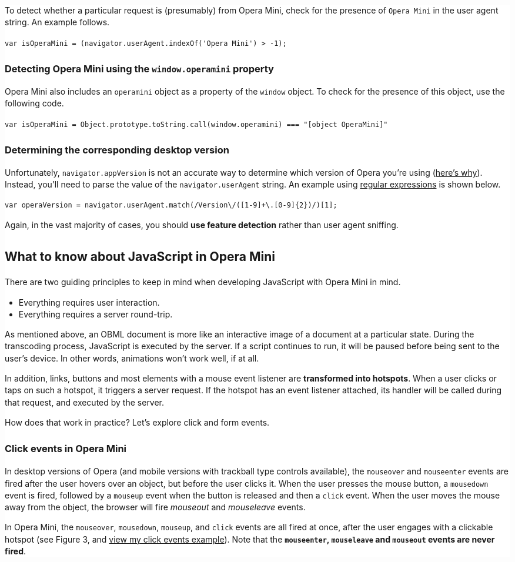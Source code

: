 To detect whether a particular request is (presumably) from Opera Mini, check for the presence of `Opera Mini` in the user agent string. An example follows.

	var isOperaMini = (navigator.userAgent.indexOf('Opera Mini') > -1);

### Detecting Opera Mini using the `window.operamini` property

Opera Mini also includes an `operamini` object as a property of the `window` object. To check for the presence of this object, use the following code.

	var isOperaMini = Object.prototype.toString.call(window.operamini) === "[object OperaMini]"

### Determining the corresponding desktop version

Unfortunately, `navigator.appVersion` is not an accurate way to determine which version of Opera you’re using ([here’s why][13]). Instead, you’ll need to parse the value of the `navigator.userAgent` string. An example using [regular expressions][14] is shown below.

[13]: https://dev.opera.com/articles/view/opera-ua-string-changes/
[14]: https://developer.mozilla.org/en/JavaScript/Reference/Global_Objects/RegExp

	var operaVersion = navigator.userAgent.match(/Version\/([1-9]+\.[0-9]{2})/)[1];

Again, in the vast majority of cases, you should **use feature detection** rather than user agent sniffing.

## What to know about JavaScript in Opera Mini

There are two guiding principles to keep in mind when developing JavaScript with Opera Mini in mind.

- Everything requires user interaction.
- Everything requires a server round-trip.

As mentioned above, an OBML document is more like an interactive image of a document at a particular state. During the transcoding process, JavaScript is executed by the server. If a script continues to run, it will be paused before being sent to the user’s device. In other words, animations won’t work well, if at all.

In addition, links, buttons and most elements with a mouse event listener are **transformed into hotspots**. When a user clicks or taps on such a hotspot, it triggers a server request. If the hotspot has an event listener attached, its handler will be called during that request, and executed by the server.

How does that work in practice? Let’s explore click and form events.

### Click events in Opera Mini

In desktop versions of Opera (and mobile versions with trackball type controls available), the `mouseover` and `mouseenter` events are fired after the user hovers over an object, but before the user clicks it. When the user presses the mouse button, a `mousedown` event is fired, followed by a `mouseup` event when the button is released and then a `click` event. When the user moves the mouse away from the object, the browser will fire _mouseout_ and _mouseleave_ events.

In Opera Mini, the `mouseover`, `mousedown`, `mouseup`, and `click` events are all fired at once, after the user engages with a clickable hotspot (see Figure 3, and [view my click events example][15]). Note that the **`mouseenter`, `mouseleave` and `mouseout` events are never fired**.


[1]: http://www.opera.com/mobile/download/
[2]: http://www.opera.com/smw/2012/07/#growth
[3]: http://www.opera.com/smw/2012/07/
[4]: http://www.opera.com/smw/
[8]: http://www.opera.com/developer/tools/mobile/
[9]: http://code.google.com/p/microemu/downloads/list
[10]: http://m.opera.com/
[12]: https://dev.opera.com/articles/using-capability-detection/
[15]: https://dev.opera.com/articles/view/opera-mini-and-javascript/javascript-opera-mini-fig3.html
[18]: https://dev.opera.com/articles/view/opera-mini-and-javascript/javascript-opera-mini-fig4.html
[21]: https://www.youtube.com/watch?v=VnleANWlomI
[22]: https://dev.opera.com/articles/view/opera-mini-and-javascript/javascript-opera-mini-fig5.html
[23]: https://dev.opera.com/articles/view/new-form-features-in-html5/
[24]: http://www.w3.org/TR/selectors-api2/
[26]: https://developers.google.com/chrome-developer-tools/docs/console-api